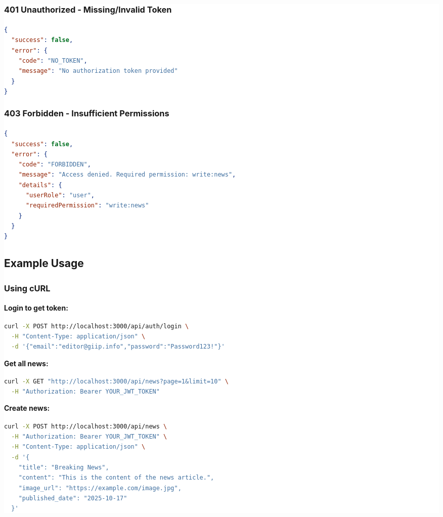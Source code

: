 ### 401 Unauthorized - Missing/Invalid Token
```json
{
  "success": false,
  "error": {
    "code": "NO_TOKEN",
    "message": "No authorization token provided"
  }
}
```

### 403 Forbidden - Insufficient Permissions
```json
{
  "success": false,
  "error": {
    "code": "FORBIDDEN",
    "message": "Access denied. Required permission: write:news",
    "details": {
      "userRole": "user",
      "requiredPermission": "write:news"
    }
  }
}
```

## Example Usage

### Using cURL

**Login to get token:**
```bash
curl -X POST http://localhost:3000/api/auth/login \
  -H "Content-Type: application/json" \
  -d '{"email":"editor@giip.info","password":"Password123!"}'
```

**Get all news:**
```bash
curl -X GET "http://localhost:3000/api/news?page=1&limit=10" \
  -H "Authorization: Bearer YOUR_JWT_TOKEN"
```

**Create news:**
```bash
curl -X POST http://localhost:3000/api/news \
  -H "Authorization: Bearer YOUR_JWT_TOKEN" \
  -H "Content-Type: application/json" \
  -d '{
    "title": "Breaking News",
    "content": "This is the content of the news article.",
    "image_url": "https://example.com/image.jpg",
    "published_date": "2025-10-17"
  }'
```
